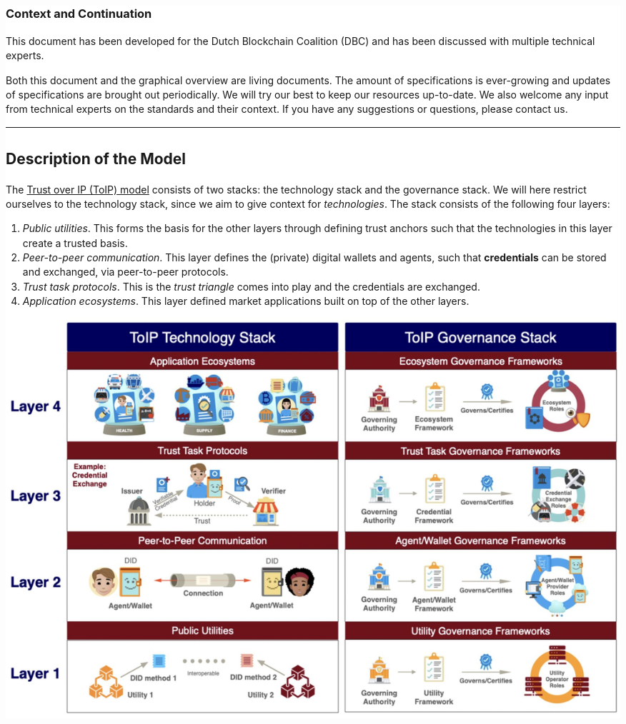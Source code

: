 ### Context and Continuation
This document has been developed for the Dutch Blockchain Coalition (DBC) and has been discussed with multiple technical experts.



Both this document and the graphical overview are living documents. The amount of specifications is ever-growing and updates of specifications are brought out periodically. We will try our best to keep our resources up-to-date. We also welcome any input from technical experts on the standards and their context. If you have any suggestions or questions, please contact us.
___
## Description of the Model
The [Trust over IP (ToIP) model](https://trustoverip.org/toip-model/) consists of two stacks: the technology stack and the governance stack. We will here restrict ourselves to the technology stack, since we aim to give context for *technologies*. The stack consists of the following four layers:
1. *Public utilities*. This forms the basis for the other layers through defining trust anchors such that the technologies in this layer create a trusted basis.
2. *Peer-to-peer communication*. This layer defines the (private) digital wallets and agents, such that **credentials** can be stored and exchanged, via peer-to-peer protocols.
3. *Trust task protocols*. This is the *trust triangle* comes into play and the credentials are exchanged. 
4. *Application ecosystems*. This layer defined market applications built on top of the other layers.

![The two stacks in the ToIP model.](/images/toip.jpg "The two stacks in the ToIP model.")
